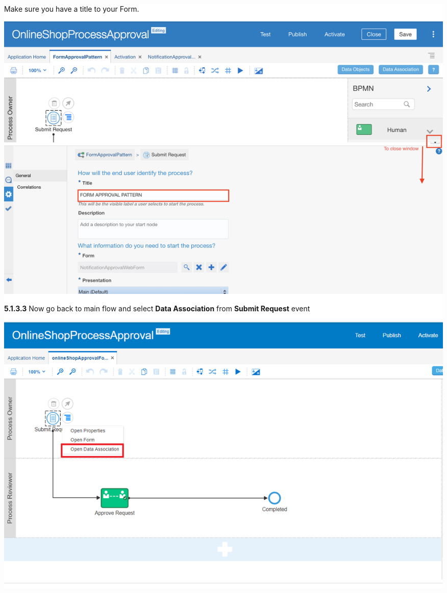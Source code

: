 Make sure you have a title to your Form.

![](images/500/img35_3.png)

**5.1.3.3** Now go  back to main flow and   select **Data Association** from **Submit Request** event  

![](images/500/img35_2.png)
